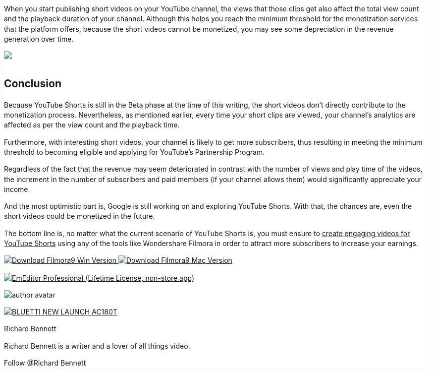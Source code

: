 When you start publishing short videos on your YouTube channel, the views that those clips get also affect the total view count and the playback duration of your channel. Although this helps you reach the minimum threshold for the monetization services that the platform offers, because the short videos cannot be monetized, you may see some depreciation in the revenue generation over time.


<a href="https://shop.systoolsgroup.com/affiliate.php?ACCOUNT=SYSTOOBY&AFFILIATE=108875&PATH=https%3A%2F%2Fwww.systoolsgroup.com%3FAFFILIATE%3D108875%26RESOURCE%3DSysTools%2BSQL%2BRecovery"><img src="https://www.systoolsgroup.com/box/sql-recovery.png" border="0"></a>

## Conclusion

Because YouTube Shorts is still in the Beta phase at the time of this writing, the short videos don’t directly contribute to the monetization process. Nevertheless, as mentioned earlier, every time your short clips are viewed, your channel’s analytics are affected as per the view count and the playback time.

Furthermore, with interesting short videos, your channel is likely to get more subscribers, thus resulting in meeting the minimum threshold to becoming eligible and applying for YouTube’s Partnership Program.

Regardless of the fact that the revenue may seem deteriorated in contrast with the number of views and play time of the videos, the increment in the number of subscribers and paid members (if your channel allows them) would significantly appreciate your income.

And the most optimistic part is, Google is still working on and exploring YouTube Shorts. With that, the chances are, even the short videos could be monetized in the future.

The bottom line is, no matter what the current scenario of YouTube Shorts is, you must ensure to [create engaging videos for YouTube Shorts](https://tools.techidaily.com/wondershare/filmora/download/) using any of the tools like Wondershare Filmora in order to attract more subscribers to increase your earnings.

[![Download Filmora9 Win Version](https://images.wondershare.com/filmora/guide/download-btn-win.jpg) ](https://tools.techidaily.com/wondershare/filmora/download/) [![Download Filmora9 Mac Version](https://images.wondershare.com/filmora/guide/download-btn-mac.jpg) ](https://tools.techidaily.com/wondershare/filmora/download/)


<a href="https://shop.emeditor.com/order/checkout.php?PRODS=4631722&QTY=1&AFFILIATE=108875&CART=1"><img src="https://www.emeditor.com/wp-content/uploads/2023/05/frontpage2-2048x588.webp" border="0">EmEditor Professional (Lifetime License, non-store app)</a>

![author avatar](https://images.wondershare.com/filmora/article-images/richard-bennett.jpg)


<a href="https://bluettide.pxf.io/c/5597632/2042332/17092" target="_top" id="2042332"><img src="//a.impactradius-go.com/display-ad/17092-2042332" border="0" alt="BLUETTI NEW LAUNCH AC180T" width="960" height="900"/></a><img height="0" width="0" src="https://imp.pxf.io/i/5597632/2042332/17092" style="position:absolute;visibility:hidden;" border="0" />

Richard Bennett

Richard Bennett is a writer and a lover of all things video.

Follow @Richard Bennett


<ins class="adsbygoogle"
     style="display:block"
     data-ad-format="autorelaxed"
     data-ad-client="ca-pub-7571918770474297"
     data-ad-slot="1223367746"></ins>
